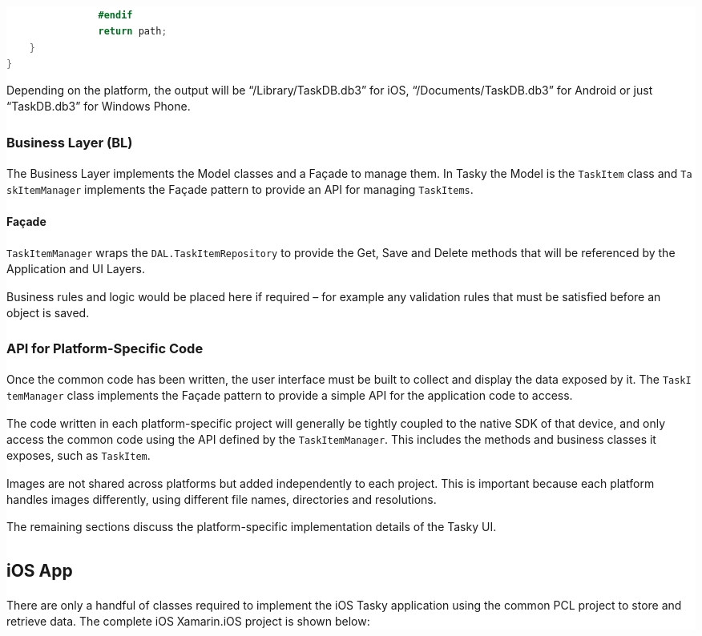 ```csharp
                #endif
                return path;
    }
}
```

Depending on the platform, the output will be “<app
path>/Library/TaskDB.db3” for iOS, “<app
path>/Documents/TaskDB.db3” for Android or just “TaskDB.db3” for
Windows Phone.

### Business Layer (BL)

The Business Layer implements the Model classes and a Façade to manage them.
In Tasky the Model is the `TaskItem` class and `TaskItemManager` implements the Façade pattern to provide an API for
managing `TaskItems`.

 <a name="Façade" />

#### Façade

 `TaskItemManager` wraps the `DAL.TaskItemRepository` to provide the Get, Save
and Delete methods that will be referenced by the Application and UI Layers.

Business rules and logic would be placed here if required – for example any
validation rules that must be satisfied before an object is saved.

 <a name="API_for_Platform-Specific_Code" />

### API for Platform-Specific Code

Once the common code has been written, the user interface must be built to
collect and display the data exposed by it. The `TaskItemManager` class
implements the Façade pattern to provide a simple API for the application code
to access.

The code written in each platform-specific project will generally be
tightly coupled to the native SDK of that device, and only access the common
code using the API defined by the `TaskItemManager`. This includes the
methods and business classes it exposes, such as `TaskItem`.

Images are not shared across platforms but added independently to each
project. This is important because each platform handles images differently, using different file names, directories and resolutions.

The remaining sections discuss the platform-specific implementation details
of the Tasky UI.

 <a name="iOS_App" />

## iOS App

There are only a handful of classes required to implement the iOS Tasky
application using the common PCL project to store and retrieve data. The
complete iOS Xamarin.iOS project is shown below:

